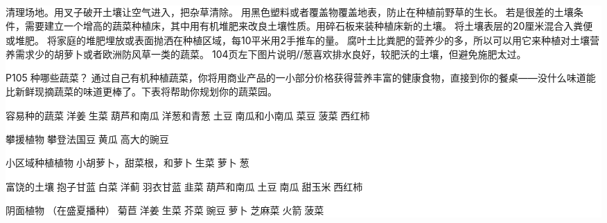 清理场地。用叉子破开土壤让空气进入，把杂草清除。
用黑色塑料或者覆盖物覆盖地表，防止在种植前野草的生长。
若是很差的土壤条件，需要建立一个增高的蔬菜种植床，其中用有机堆肥来改良土壤性质。用碎石板来装种植床新的土壤。
将土壤表层的20厘米混合入粪便或堆肥。
将家庭的堆肥埋放或表面抛洒在种植区域，每10平米用2手推车的量。
腐叶土比粪肥的营养少的多，所以可以用它来种植对土壤营养需求少的胡萝卜或者欧洲防风草一类的蔬菜。
104页左下图片说明//葱喜欢排水良好，较肥沃的土壤，但避免施肥太过。







P105
种哪些蔬菜？
通过自己有机种植蔬菜，你将用商业产品的一小部分价格获得营养丰富的健康食物，直接到你的餐桌——没什么味道能比新鲜现摘蔬菜的味道更棒了。下表将帮助你规划你的蔬菜园。

容易种的蔬菜
洋姜
生菜
葫芦和南瓜
洋葱和青葱
土豆
南瓜和小南瓜
菜豆
菠菜
西红柿

攀援植物
攀登法国豆
黄瓜
高大的豌豆

小区域种植植物
小胡萝卜，甜菜根，和萝卜
生菜
萝卜
葱

富饶的土壤
抱子甘蓝
白菜
洋蓟
羽衣甘蓝
韭菜
葫芦和南瓜
土豆
南瓜
甜玉米
西红柿

阴面植物
（在盛夏播种）
菊苣
洋姜
生菜
芥菜
豌豆
萝卜
芝麻菜
火箭
菠菜
